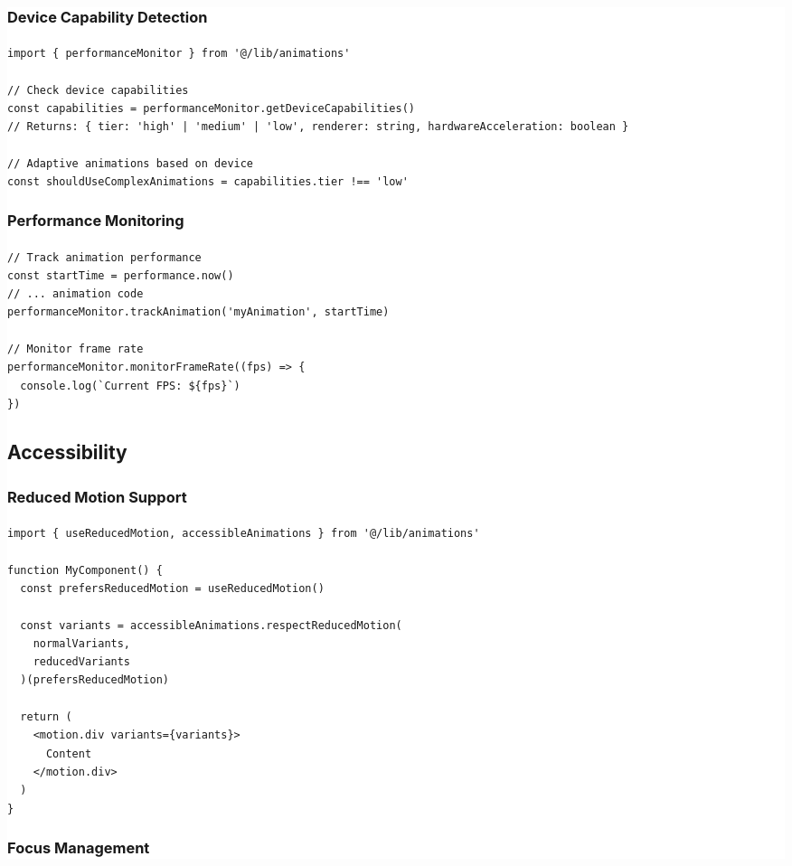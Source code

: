 ### Device Capability Detection

```tsx
import { performanceMonitor } from '@/lib/animations'

// Check device capabilities
const capabilities = performanceMonitor.getDeviceCapabilities()
// Returns: { tier: 'high' | 'medium' | 'low', renderer: string, hardwareAcceleration: boolean }

// Adaptive animations based on device
const shouldUseComplexAnimations = capabilities.tier !== 'low'
```

### Performance Monitoring

```tsx
// Track animation performance
const startTime = performance.now()
// ... animation code
performanceMonitor.trackAnimation('myAnimation', startTime)

// Monitor frame rate
performanceMonitor.monitorFrameRate((fps) => {
  console.log(`Current FPS: ${fps}`)
})
```

## Accessibility

### Reduced Motion Support

```tsx
import { useReducedMotion, accessibleAnimations } from '@/lib/animations'

function MyComponent() {
  const prefersReducedMotion = useReducedMotion()
  
  const variants = accessibleAnimations.respectReducedMotion(
    normalVariants,
    reducedVariants
  )(prefersReducedMotion)
  
  return (
    <motion.div variants={variants}>
      Content
    </motion.div>
  )
}
```

### Focus Management
